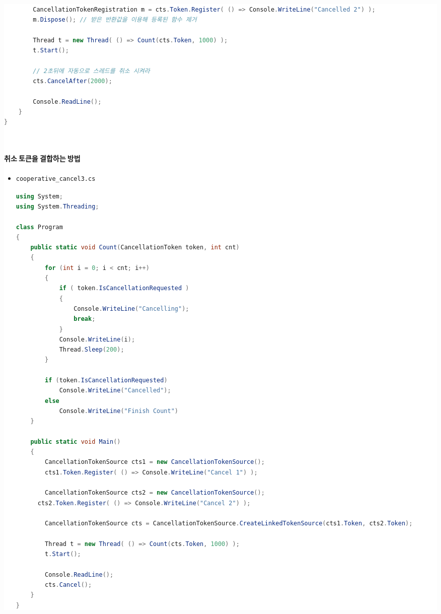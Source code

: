   ```C#
          CancellationTokenRegistration m = cts.Token.Register( () => Console.WriteLine("Cancelled 2") );
          m.Dispose(); // 받은 반환값을 이용해 등록된 함수 제거
          
          Thread t = new Thread( () => Count(cts.Token, 1000) );
          t.Start();
          
          // 2초뒤에 자동으로 스레드를 취소 시켜라
          cts.CancelAfter(2000); 
          
          Console.ReadLine(); 
      }
  }
  ```

<br>

#### 취소 토큰을 결합하는 방법

* `cooperative_cancel3.cs`

  ```C#
  using System;
  using System.Threading;
  
  class Program
  {
      public static void Count(CancellationToken token, int cnt)
      {
          for (int i = 0; i < cnt; i++)
          {
              if ( token.IsCancellationRequested )
              {
                  Console.WriteLine("Cancelling");
                  break;
              }
              Console.WriteLine(i);
              Thread.Sleep(200);
          }
          
          if (token.IsCancellationRequested)
              Console.WriteLine("Cancelled");
          else
              Console.WriteLine("Finish Count")
      }
      
      public static void Main()
      {
          CancellationTokenSource cts1 = new CancellationTokenSource();
          cts1.Token.Register( () => Console.WriteLine("Cancel 1") );
          
          CancellationTokenSource cts2 = new CancellationTokenSource();
  		cts2.Token.Register( () => Console.WriteLine("Cancel 2") );
  
          CancellationTokenSource cts = CancellationTokenSource.CreateLinkedTokenSource(cts1.Token, cts2.Token);
          
          Thread t = new Thread( () => Count(cts.Token, 1000) );
          t.Start();
  
          Console.ReadLine(); 
          cts.Cancel();
      }
  }
  ```